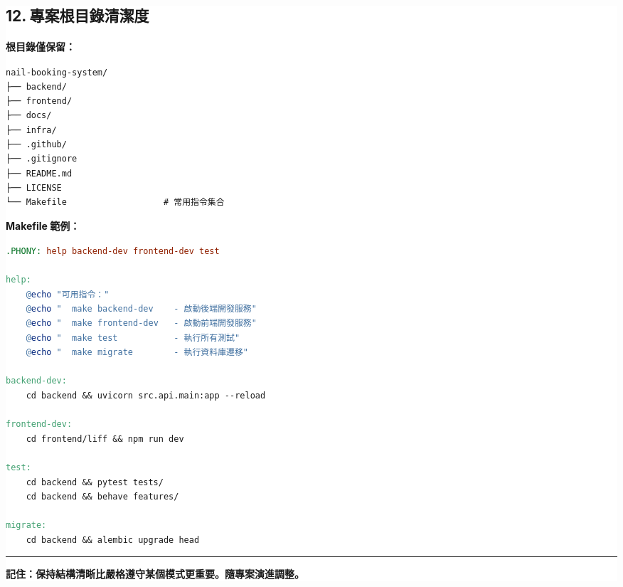 
## 12. 專案根目錄清潔度

**根目錄僅保留：**
```plaintext
nail-booking-system/
├── backend/
├── frontend/
├── docs/
├── infra/
├── .github/
├── .gitignore
├── README.md
├── LICENSE
└── Makefile                   # 常用指令集合
```

**Makefile 範例：**
```makefile
.PHONY: help backend-dev frontend-dev test

help:
	@echo "可用指令："
	@echo "  make backend-dev    - 啟動後端開發服務"
	@echo "  make frontend-dev   - 啟動前端開發服務"
	@echo "  make test           - 執行所有測試"
	@echo "  make migrate        - 執行資料庫遷移"

backend-dev:
	cd backend && uvicorn src.api.main:app --reload

frontend-dev:
	cd frontend/liff && npm run dev

test:
	cd backend && pytest tests/
	cd backend && behave features/

migrate:
	cd backend && alembic upgrade head
```

---

**記住：保持結構清晰比嚴格遵守某個模式更重要。隨專案演進調整。**

